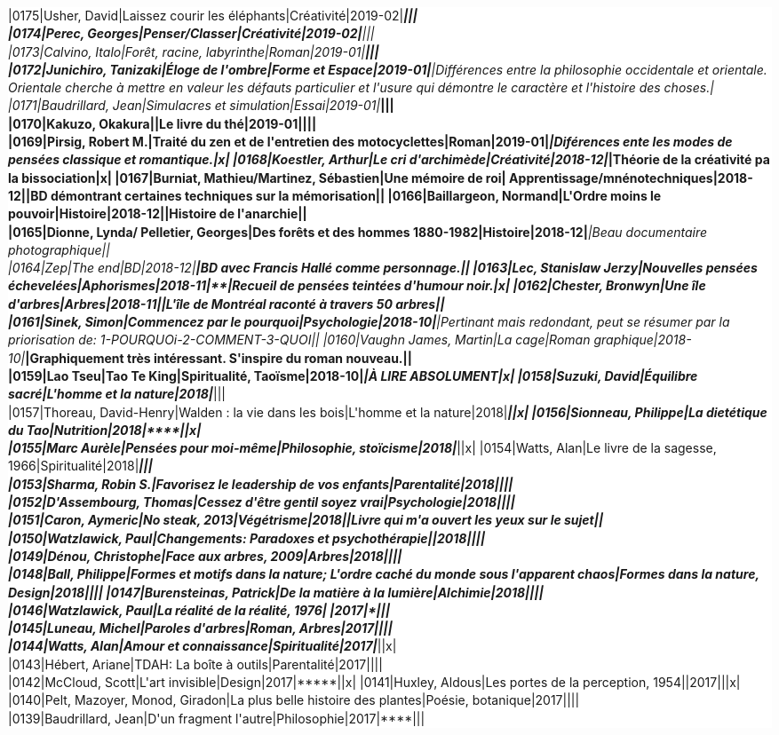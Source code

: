 |0175|Usher, David|Laissez courir les éléphants|Créativité|2019-02|***||| 		
|0174|Perec, Georges|Penser/Classer|Créativité|2019-02|****|||		
|0173|Calvino, Italo|Forêt, racine, labyrinthe|Roman|2019-01|****|||		
|0172|Junichiro, Tanizaki|Éloge de l'ombre|Forme et Espace|2019-01|****|Différences entre la philosophie occidentale et orientale. Orientale cherche à mettre en valeur les défauts particulier et l'usure qui démontre le caractère et l'histoire des choses.|	
|0171|Baudrillard, Jean|Simulacres et simulation|Essai|2019-01|***|||		
|0170|Kakuzo, Okakura||Le livre du thé|2019-01|****|||		
|0169|Pirsig, Robert M.|Traité du zen et de l'entretien des motocyclettes|Roman|2019-01|*****|Diférences ente les modes de pensées classique et romantique.|x|
|0168|Koestler, Arthur|Le cri d'archimède|Créativité|2018-12|*****|Théorie de la créativité pa la bissociation|x|
|0167|Burniat, Mathieu/Martinez, Sébastien|Une mémoire de roi| 	Apprentissage/mnénotechniques|2018-12|****|BD démontrant certaines techniques sur la mémorisation||	
|0166|Baillargeon, Normand|L'Ordre moins le pouvoir|Histoire|2018-12|****|Histoire de l'anarchie||	
|0165|Dionne, Lynda/ Pelletier, Georges|Des forêts et des hommes 1880-1982|Histoire|2018-12|***|Beau documentaire photographique||	
|0164|Zep|The end|BD|2018-12|****|BD avec Francis Hallé comme personnage.||	
|0163|Lec, Stanislaw Jerzy|Nouvelles pensées échevelées|Aphorismes|2018-11|*****|Recueil de pensées teintées d'humour noir.|x|
|0162|Chester, Bronwyn|Une île d'arbres|Arbres|2018-11|***|L'île de Montréal raconté à travers 50 arbres||	
|0161|Sinek, Simon|Commencez par le pourquoi|Psychologie|2018-10|****|Pertinant mais redondant, peut se résumer par la priorisation de: 1-POURQUOi-2-COMMENT-3-QUOI||
|0160|Vaughn James, Martin|La cage|Roman graphique|2018-10|***|Graphiquement très intéressant. S'inspire du roman nouveau.||	
|0159|Lao Tseu|Tao Te King|Spiritualité, Taoïsme|2018-10|*****|À LIRE ABSOLUMENT|x|
|0158|Suzuki, David|Équilibre sacré|L'homme et la nature|2018|***|||		
|0157|Thoreau, David-Henry|Walden : la vie dans les bois|L'homme et la nature|2018|*****||x|
|0156|Sionneau, Philippe|La dietétique du Tao|Nutrition|2018|****||x|		
|0155|Marc Aurèle|Pensées pour moi-même|Philosophie, stoïcisme|2018|*****||x|
|0154|Watts, Alan|Le livre de la sagesse, 1966|Spiritualité|2018|*****||| 		
|0153|Sharma, Robin S.|Favorisez le leadership de vos enfants|Parentalité|2018||||			
|0152|D'Assembourg, Thomas|Cessez d'être gentil soyez vrai|Psychologie|2018||||		
|0151|Caron, Aymeric|No steak, 2013|Végétrisme|2018|****|Livre qui m'a ouvert les yeux sur le sujet||			
|0150|Watzlawick, Paul|Changements: Paradoxes et psychothérapie||2018|****|||		
|0149|Dénou, Christophe|Face aux arbres, 2009|Arbres|2018||||			
|0148|Ball, Philippe|Formes et motifs dans la nature; L'ordre caché du monde sous l'apparent chaos|Formes dans la nature, Design|2018|****|||
|0147|Burensteinas, Patrick|De la matière à la lumière|Alchimie|2018|****|||			
|0146|Watzlawick, Paul|La réalité de la réalité, 1976| |2017|****|||		
|0145|Luneau, Michel|Paroles d'arbres|Roman, Arbres|2017|***|||			
|0144|Watts, Alan|Amour et connaissance|Spiritualité|2017|*****||x|		
|0143|Hébert, Ariane|TDAH: La boîte à outils|Parentalité|2017||||			
|0142|McCloud, Scott|L'art invisible|Design|2017|*****||x|
|0141|Huxley, Aldous|Les portes de la perception, 1954||2017|||x|			
|0140|Pelt, Mazoyer, Monod, Giradon|La plus belle histoire des plantes|Poésie, botanique|2017||||			
|0139|Baudrillard, Jean|D'un fragment l'autre|Philosophie|2017|****|||		